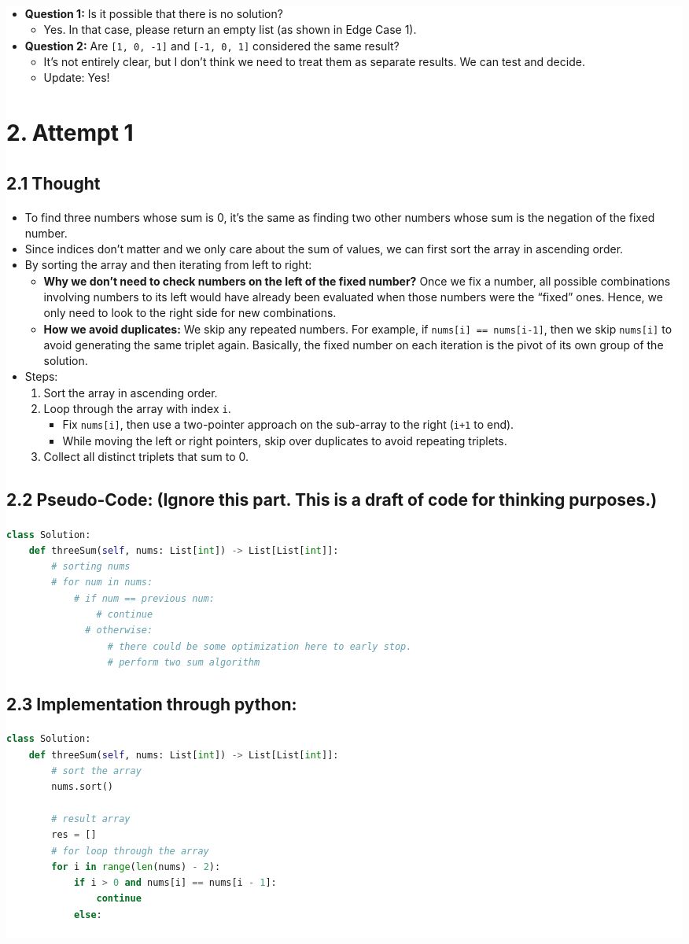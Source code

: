 - **Question 1:** Is it possible that there is no solution?
    - Yes. In that case, please return an empty list (as shown in Edge Case 1).
- **Question 2:** Are `[1, 0, -1]` and `[-1, 0, 1]` considered the same result?
    - It’s not entirely clear, but I don’t think we need to treat them as separate results. We can test and decide.
    - Update: Yes!

# **2. Attempt 1**

## 2.1 Thought

- To find three numbers whose sum is 0, it’s the same as finding two other numbers whose sum is the negation of the fixed number.
- Since indices don’t matter and we only care about the sum of values, we can first sort the array in ascending order.
- By sorting the array and then iterating from left to right:
    - **Why we don’t need to check numbers on the left of the fixed number?**
    Once we fix a number, all possible combinations involving numbers to its left would have already been evaluated when those numbers were the “fixed” ones. Hence, we only need to look to the right side for new combinations.
    - **How we avoid duplicates:**
    We skip any repeated numbers. For example, if `nums[i] == nums[i-1]`, then we skip `nums[i]` to avoid generating the same triplet again. Basically, the fixed number on each iteration is the pivot of its own group of the solution.
- Steps:
    1. Sort the array in ascending order.
    2. Loop through the array with index `i`.
        - Fix `nums[i]`, then use a two-pointer approach on the sub-array to the right (`i+1` to end).
        - While moving the left or right pointers, skip over duplicates to avoid repeating triplets.
    3. Collect all distinct triplets that sum to 0.

## 2.2 Pseudo-Code: (Ignore this part. This is a draft of code for thinking purposes.)

```python
class Solution:
    def threeSum(self, nums: List[int]) -> List[List[int]]:
        # sorting nums
        # for num in nums:
	        # if num == previous num:
		        # continue
		      # otherwise:
			      # there could be some optimization here to early stop.
			      # perform two sum algorithm
```

## 2.3 Implementation through python:

```python
class Solution:
    def threeSum(self, nums: List[int]) -> List[List[int]]:
        # sort the array
        nums.sort()
        
        # result array
        res = []
        # for loop through the array
        for i in range(len(nums) - 2):
            if i > 0 and nums[i] == nums[i - 1]:
                continue
            else: 
                
```